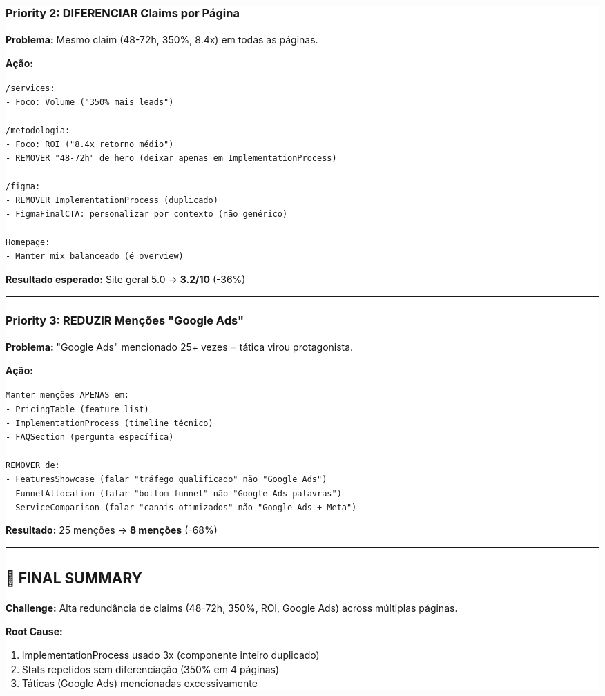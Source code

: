 ### **Priority 2: DIFERENCIAR Claims por Página**

**Problema:** Mesmo claim (48-72h, 350%, 8.4x) em todas as páginas.

**Ação:**
```
/services:
- Foco: Volume ("350% mais leads")

/metodologia:
- Foco: ROI ("8.4x retorno médio")
- REMOVER "48-72h" de hero (deixar apenas em ImplementationProcess)

/figma:
- REMOVER ImplementationProcess (duplicado)
- FigmaFinalCTA: personalizar por contexto (não genérico)

Homepage:
- Manter mix balanceado (é overview)
```

**Resultado esperado:** Site geral 5.0 → **3.2/10** (-36%)

---

### **Priority 3: REDUZIR Menções "Google Ads"**

**Problema:** "Google Ads" mencionado 25+ vezes = tática virou protagonista.

**Ação:**
```
Manter menções APENAS em:
- PricingTable (feature list)
- ImplementationProcess (timeline técnico)
- FAQSection (pergunta específica)

REMOVER de:
- FeaturesShowcase (falar "tráfego qualificado" não "Google Ads")
- FunnelAllocation (falar "bottom funnel" não "Google Ads palavras")
- ServiceComparison (falar "canais otimizados" não "Google Ads + Meta")
```

**Resultado:** 25 menções → **8 menções** (-68%)

---

## 📝 FINAL SUMMARY

**Challenge:** Alta redundância de claims (48-72h, 350%, ROI, Google Ads) across múltiplas páginas.

**Root Cause:** 
1. ImplementationProcess usado 3x (componente inteiro duplicado)
2. Stats repetidos sem diferenciação (350% em 4 páginas)
3. Táticas (Google Ads) mencionadas excessivamente

